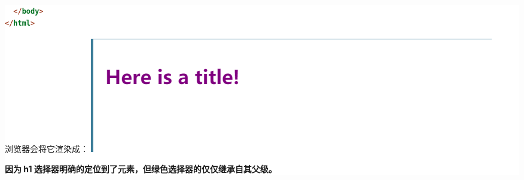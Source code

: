 ```html
  </body>
</html>
```
浏览器会将它渲染成：
![html显示结果](4.png)

**因为 h1 选择器明确的定位到了元素，但绿色选择器的仅仅继承自其父级。**

